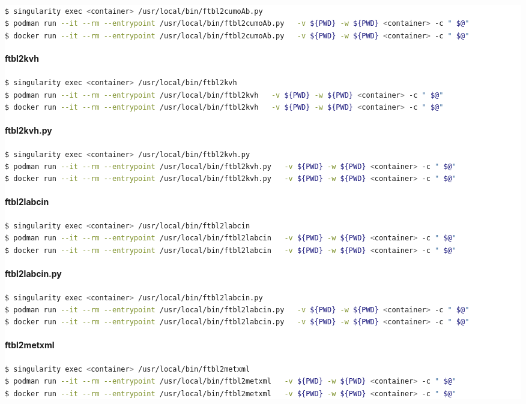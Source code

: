 ```bash
$ singularity exec <container> /usr/local/bin/ftbl2cumoAb.py
$ podman run --it --rm --entrypoint /usr/local/bin/ftbl2cumoAb.py   -v ${PWD} -w ${PWD} <container> -c " $@"
$ docker run --it --rm --entrypoint /usr/local/bin/ftbl2cumoAb.py   -v ${PWD} -w ${PWD} <container> -c " $@"
```


#### ftbl2kvh

```bash
$ singularity exec <container> /usr/local/bin/ftbl2kvh
$ podman run --it --rm --entrypoint /usr/local/bin/ftbl2kvh   -v ${PWD} -w ${PWD} <container> -c " $@"
$ docker run --it --rm --entrypoint /usr/local/bin/ftbl2kvh   -v ${PWD} -w ${PWD} <container> -c " $@"
```


#### ftbl2kvh.py

```bash
$ singularity exec <container> /usr/local/bin/ftbl2kvh.py
$ podman run --it --rm --entrypoint /usr/local/bin/ftbl2kvh.py   -v ${PWD} -w ${PWD} <container> -c " $@"
$ docker run --it --rm --entrypoint /usr/local/bin/ftbl2kvh.py   -v ${PWD} -w ${PWD} <container> -c " $@"
```


#### ftbl2labcin

```bash
$ singularity exec <container> /usr/local/bin/ftbl2labcin
$ podman run --it --rm --entrypoint /usr/local/bin/ftbl2labcin   -v ${PWD} -w ${PWD} <container> -c " $@"
$ docker run --it --rm --entrypoint /usr/local/bin/ftbl2labcin   -v ${PWD} -w ${PWD} <container> -c " $@"
```


#### ftbl2labcin.py

```bash
$ singularity exec <container> /usr/local/bin/ftbl2labcin.py
$ podman run --it --rm --entrypoint /usr/local/bin/ftbl2labcin.py   -v ${PWD} -w ${PWD} <container> -c " $@"
$ docker run --it --rm --entrypoint /usr/local/bin/ftbl2labcin.py   -v ${PWD} -w ${PWD} <container> -c " $@"
```


#### ftbl2metxml

```bash
$ singularity exec <container> /usr/local/bin/ftbl2metxml
$ podman run --it --rm --entrypoint /usr/local/bin/ftbl2metxml   -v ${PWD} -w ${PWD} <container> -c " $@"
$ docker run --it --rm --entrypoint /usr/local/bin/ftbl2metxml   -v ${PWD} -w ${PWD} <container> -c " $@"
```
